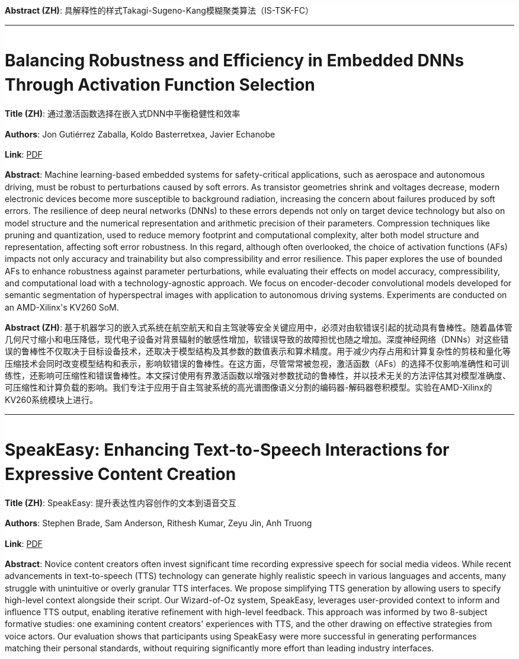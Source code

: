 **Abstract (ZH)**: 具解释性的样式Takagi-Sugeno-Kang模糊聚类算法（IS-TSK-FC） 

---
# Balancing Robustness and Efficiency in Embedded DNNs Through Activation Function Selection 

**Title (ZH)**: 通过激活函数选择在嵌入式DNN中平衡稳健性和效率 

**Authors**: Jon Gutiérrez Zaballa, Koldo Basterretxea, Javier Echanobe  

**Link**: [PDF](https://arxiv.org/pdf/2504.05119)  

**Abstract**: Machine learning-based embedded systems for safety-critical applications, such as aerospace and autonomous driving, must be robust to perturbations caused by soft errors. As transistor geometries shrink and voltages decrease, modern electronic devices become more susceptible to background radiation, increasing the concern about failures produced by soft errors. The resilience of deep neural networks (DNNs) to these errors depends not only on target device technology but also on model structure and the numerical representation and arithmetic precision of their parameters. Compression techniques like pruning and quantization, used to reduce memory footprint and computational complexity, alter both model structure and representation, affecting soft error robustness. In this regard, although often overlooked, the choice of activation functions (AFs) impacts not only accuracy and trainability but also compressibility and error resilience. This paper explores the use of bounded AFs to enhance robustness against parameter perturbations, while evaluating their effects on model accuracy, compressibility, and computational load with a technology-agnostic approach. We focus on encoder-decoder convolutional models developed for semantic segmentation of hyperspectral images with application to autonomous driving systems. Experiments are conducted on an AMD-Xilinx's KV260 SoM. 

**Abstract (ZH)**: 基于机器学习的嵌入式系统在航空航天和自主驾驶等安全关键应用中，必须对由软错误引起的扰动具有鲁棒性。随着晶体管几何尺寸缩小和电压降低，现代电子设备对背景辐射的敏感性增加，软错误导致的故障担忧也随之增加。深度神经网络（DNNs）对这些错误的鲁棒性不仅取决于目标设备技术，还取决于模型结构及其参数的数值表示和算术精度。用于减少内存占用和计算复杂性的剪枝和量化等压缩技术会同时改变模型结构和表示，影响软错误的鲁棒性。在这方面，尽管常常被忽视，激活函数（AFs）的选择不仅影响准确性和可训练性，还影响可压缩性和错误鲁棒性。本文探讨使用有界激活函数以增强对参数扰动的鲁棒性，并以技术无关的方法评估其对模型准确度、可压缩性和计算负载的影响。我们专注于应用于自主驾驶系统的高光谱图像语义分割的编码器-解码器卷积模型。实验在AMD-Xilinx的KV260系统模块上进行。 

---
# SpeakEasy: Enhancing Text-to-Speech Interactions for Expressive Content Creation 

**Title (ZH)**: SpeakEasy: 提升表达性内容创作的文本到语音交互 

**Authors**: Stephen Brade, Sam Anderson, Rithesh Kumar, Zeyu Jin, Anh Truong  

**Link**: [PDF](https://arxiv.org/pdf/2504.05106)  

**Abstract**: Novice content creators often invest significant time recording expressive speech for social media videos. While recent advancements in text-to-speech (TTS) technology can generate highly realistic speech in various languages and accents, many struggle with unintuitive or overly granular TTS interfaces. We propose simplifying TTS generation by allowing users to specify high-level context alongside their script. Our Wizard-of-Oz system, SpeakEasy, leverages user-provided context to inform and influence TTS output, enabling iterative refinement with high-level feedback. This approach was informed by two 8-subject formative studies: one examining content creators' experiences with TTS, and the other drawing on effective strategies from voice actors. Our evaluation shows that participants using SpeakEasy were more successful in generating performances matching their personal standards, without requiring significantly more effort than leading industry interfaces. 
